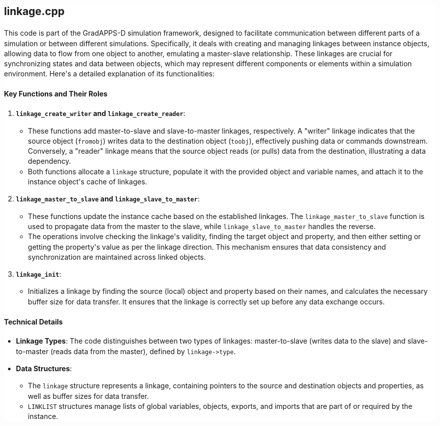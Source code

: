 ## **linkage.cpp**
This code is part of the GradAPPS-D simulation framework, designed to facilitate communication between different parts
of a simulation or between different simulations. Specifically, it deals with creating and managing linkages between
instance objects, allowing data to flow from one object to another, emulating a master-slave relationship. These
linkages are crucial for synchronizing states and data between objects, which may represent different components or
elements within a simulation environment. Here's a detailed explanation of its functionalities:

#### Key Functions and Their Roles

1. **`linkage_create_writer` and `linkage_create_reader`**:
    - These functions add master-to-slave and slave-to-master linkages, respectively. A "writer" linkage indicates that
      the source object (`fromobj`) writes data to the destination object (`toobj`), effectively pushing data or
      commands downstream. Conversely, a "reader" linkage means that the source object reads (or pulls) data from the
      destination, illustrating a data dependency.
    - Both functions allocate a `linkage` structure, populate it with the provided object and variable names, and attach
      it to the instance object's cache of linkages.

2. **`linkage_master_to_slave` and `linkage_slave_to_master`**:
    - These functions update the instance cache based on the established linkages. The `linkage_master_to_slave`
      function is used to propagate data from the master to the slave, while `linkage_slave_to_master` handles the
      reverse.
    - The operations involve checking the linkage's validity, finding the target object and property, and then either
      setting or getting the property's value as per the linkage direction. This mechanism ensures that data consistency
      and synchronization are maintained across linked objects.

3. **`linkage_init`**:
    - Initializes a linkage by finding the source (local) object and property based on their names, and calculates the
      necessary buffer size for data transfer. It ensures that the linkage is correctly set up before any data exchange
      occurs.

#### Technical Details

- **Linkage Types**: The code distinguishes between two types of linkages: master-to-slave (writes data to the slave)
  and slave-to-master (reads data from the master), defined by `linkage->type`.

- **Data Structures**:
    - The `linkage` structure represents a linkage, containing pointers to the source and destination objects and
      properties, as well as buffer sizes for data transfer.
    - `LINKLIST` structures manage lists of global variables, objects, exports, and imports that are part of or required
      by the instance.
